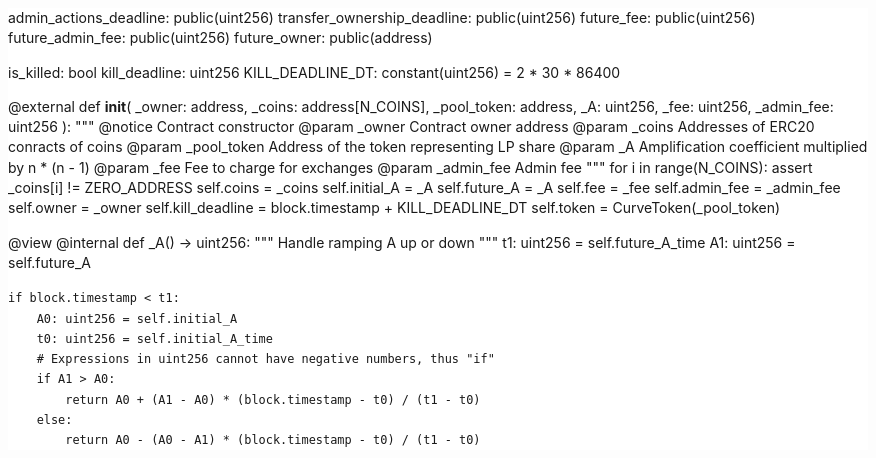 admin_actions_deadline: public(uint256)
transfer_ownership_deadline: public(uint256)
future_fee: public(uint256)
future_admin_fee: public(uint256)
future_owner: public(address)

is_killed: bool
kill_deadline: uint256
KILL_DEADLINE_DT: constant(uint256) = 2 * 30 * 86400


@external
def __init__(
    _owner: address,
    _coins: address[N_COINS],
    _pool_token: address,
    _A: uint256,
    _fee: uint256,
    _admin_fee: uint256
):
    """
    @notice Contract constructor
    @param _owner Contract owner address
    @param _coins Addresses of ERC20 conracts of coins
    @param _pool_token Address of the token representing LP share
    @param _A Amplification coefficient multiplied by n * (n - 1)
    @param _fee Fee to charge for exchanges
    @param _admin_fee Admin fee
    """
    for i in range(N_COINS):
        assert _coins[i] != ZERO_ADDRESS
    self.coins = _coins
    self.initial_A = _A
    self.future_A = _A
    self.fee = _fee
    self.admin_fee = _admin_fee
    self.owner = _owner
    self.kill_deadline = block.timestamp + KILL_DEADLINE_DT
    self.token = CurveToken(_pool_token)


@view
@internal
def _A() -> uint256:
    """
    Handle ramping A up or down
    """
    t1: uint256 = self.future_A_time 
    A1: uint256 = self.future_A

    if block.timestamp < t1:
        A0: uint256 = self.initial_A
        t0: uint256 = self.initial_A_time
        # Expressions in uint256 cannot have negative numbers, thus "if"
        if A1 > A0:
            return A0 + (A1 - A0) * (block.timestamp - t0) / (t1 - t0)
        else:
            return A0 - (A0 - A1) * (block.timestamp - t0) / (t1 - t0)
